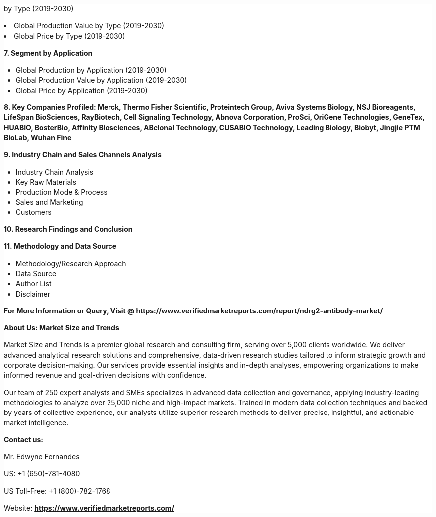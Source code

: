 by Type (2019-2030)</li><li>Global Production Value by Type (2019-2030)</li><li>Global Price by Type (2019-2030)</li></ul><p><strong>7. Segment by Application</strong></p><ul><li>Global Production by Application (2019-2030)</li><li>Global Production Value by Application (2019-2030)</li><li>Global Price by Application (2019-2030)</li></ul><p><strong>8. Key Companies Profiled: Merck, Thermo Fisher Scientific, Proteintech Group, Aviva Systems Biology, NSJ Bioreagents, LifeSpan BioSciences, RayBiotech, Cell Signaling Technology, Abnova Corporation, ProSci, OriGene Technologies, GeneTex, HUABIO, BosterBio, Affinity Biosciences, ABclonal Technology, CUSABIO Technology, Leading Biology, Biobyt, Jingjie PTM BioLab, Wuhan Fine</strong></p><p><strong>9. Industry Chain and Sales Channels Analysis</strong></p><ul><li>Industry Chain Analysis</li><li>Key Raw Materials</li><li>Production Mode &amp; Process</li><li>Sales and Marketing</li><li>Customers</li></ul><p><strong>10. Research Findings and Conclusion</strong></p><p><strong>11. Methodology and Data Source</strong></p><ul><li>Methodology/Research Approach</li><li>Data Source</li><li>Author List</li><li>Disclaimer</li></ul></p><p><strong>For More Information or Query, Visit @ <a href="https://www.verifiedmarketreports.com/report/ndrg2-antibody-market/">https://www.verifiedmarketreports.com/report/ndrg2-antibody-market/</a></strong></p><p><strong>About Us: Market Size and Trends</strong></p><p>Market Size and Trends is a premier global research and consulting firm, serving over 5,000 clients worldwide. We deliver advanced analytical research solutions and comprehensive, data-driven research studies tailored to inform strategic growth and corporate decision-making. Our services provide essential insights and in-depth analyses, empowering organizations to make informed revenue and goal-driven decisions with confidence.</p><p>Our team of 250 expert analysts and SMEs specializes in advanced data collection and governance, applying industry-leading methodologies to analyze over 25,000 niche and high-impact markets. Trained in modern data collection techniques and backed by years of collective experience, our analysts utilize superior research methods to deliver precise, insightful, and actionable market intelligence.</p><p><strong>Contact us:</strong></p><p>Mr. Edwyne Fernandes</p><p>US: +1 (650)-781-4080</p><p>US Toll-Free: +1 (800)-782-1768</p><p>Website: <strong><a href="https://www.verifiedmarketreports.com/">https://www.verifiedmarketreports.com/</a></strong></p>
